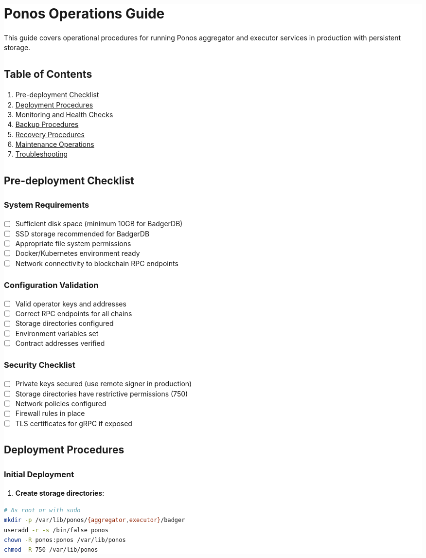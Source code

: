 # Ponos Operations Guide

This guide covers operational procedures for running Ponos aggregator and executor services in production with persistent storage.

## Table of Contents

1. [Pre-deployment Checklist](#pre-deployment-checklist)
2. [Deployment Procedures](#deployment-procedures)
3. [Monitoring and Health Checks](#monitoring-and-health-checks)
4. [Backup Procedures](#backup-procedures)
5. [Recovery Procedures](#recovery-procedures)
6. [Maintenance Operations](#maintenance-operations)
7. [Troubleshooting](#troubleshooting)

## Pre-deployment Checklist

### System Requirements
- [ ] Sufficient disk space (minimum 10GB for BadgerDB)
- [ ] SSD storage recommended for BadgerDB
- [ ] Appropriate file system permissions
- [ ] Docker/Kubernetes environment ready
- [ ] Network connectivity to blockchain RPC endpoints

### Configuration Validation
- [ ] Valid operator keys and addresses
- [ ] Correct RPC endpoints for all chains
- [ ] Storage directories configured
- [ ] Environment variables set
- [ ] Contract addresses verified

### Security Checklist
- [ ] Private keys secured (use remote signer in production)
- [ ] Storage directories have restrictive permissions (750)
- [ ] Network policies configured
- [ ] Firewall rules in place
- [ ] TLS certificates for gRPC if exposed

## Deployment Procedures

### Initial Deployment

1. **Create storage directories**:
```bash
# As root or with sudo
mkdir -p /var/lib/ponos/{aggregator,executor}/badger
useradd -r -s /bin/false ponos
chown -R ponos:ponos /var/lib/ponos
chmod -R 750 /var/lib/ponos
```
